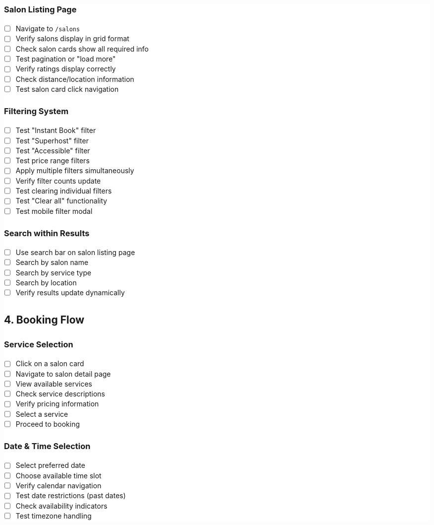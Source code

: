 ### Salon Listing Page

- [ ] Navigate to `/salons`
- [ ] Verify salons display in grid format
- [ ] Check salon cards show all required info
- [ ] Test pagination or "load more"
- [ ] Verify ratings display correctly
- [ ] Check distance/location information
- [ ] Test salon card click navigation

### Filtering System

- [ ] Test "Instant Book" filter
- [ ] Test "Superhost" filter
- [ ] Test "Accessible" filter
- [ ] Test price range filters
- [ ] Apply multiple filters simultaneously
- [ ] Verify filter counts update
- [ ] Test clearing individual filters
- [ ] Test "Clear all" functionality
- [ ] Test mobile filter modal

### Search within Results

- [ ] Use search bar on salon listing page
- [ ] Search by salon name
- [ ] Search by service type
- [ ] Search by location
- [ ] Verify results update dynamically

## 4. Booking Flow

### Service Selection

- [ ] Click on a salon card
- [ ] Navigate to salon detail page
- [ ] View available services
- [ ] Check service descriptions
- [ ] Verify pricing information
- [ ] Select a service
- [ ] Proceed to booking

### Date & Time Selection

- [ ] Select preferred date
- [ ] Choose available time slot
- [ ] Verify calendar navigation
- [ ] Test date restrictions (past dates)
- [ ] Check availability indicators
- [ ] Test timezone handling

